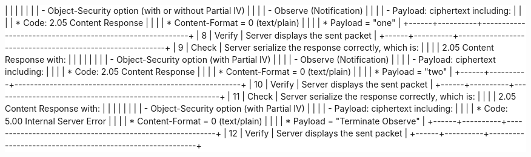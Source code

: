 |      |          |                                                          |
|      |          | - Object-Security option (with or without Partial IV)    |
|      |          | - Observe (Notification)                                 |
|      |          | - Payload: ciphertext including:                         |
|      |          |     * Code: 2.05 Content Response                        |
|      |          |     * Content-Format = 0 (text/plain)                    |
|      |          |     * Payload = "one"                                    |
+------+----------+----------------------------------------------------------+
| 8    | Verify   | Server displays the sent packet                          |
+------+----------+----------------------------------------------------------+
| 9    | Check    | Server serialize the response correctly, which is:       |
|      |          | 2.05 Content Response with:                              |
|      |          |                                                          |
|      |          | - Object-Security option (with Partial IV)               |
|      |          | - Observe (Notification)                                 |
|      |          | - Payload: ciphertext including:                         |
|      |          |     * Code: 2.05 Content Response                        |
|      |          |     * Content-Format = 0 (text/plain)                    |
|      |          |     * Payload = "two"                                    |
+------+----------+----------------------------------------------------------+
| 10   | Verify   | Server displays the sent packet                          |
+------+----------+----------------------------------------------------------+
| 11   | Check    | Server serialize the response correctly, which is:       |
|      |          | 2.05 Content Response with:                              |
|      |          |                                                          |
|      |          | - Object-Security option (with Partial IV)               |
|      |          | - Payload: ciphertext including:                         |
|      |          |     * Code: 5.00 Internal Server Error                   |
|      |          |     * Content-Format = 0 (text/plain)                    |
|      |          |     * Payload = "Terminate Observe"                      |
+------+----------+----------------------------------------------------------+
| 12   | Verify   | Server displays the sent packet                          |
+------+----------+----------------------------------------------------------+
